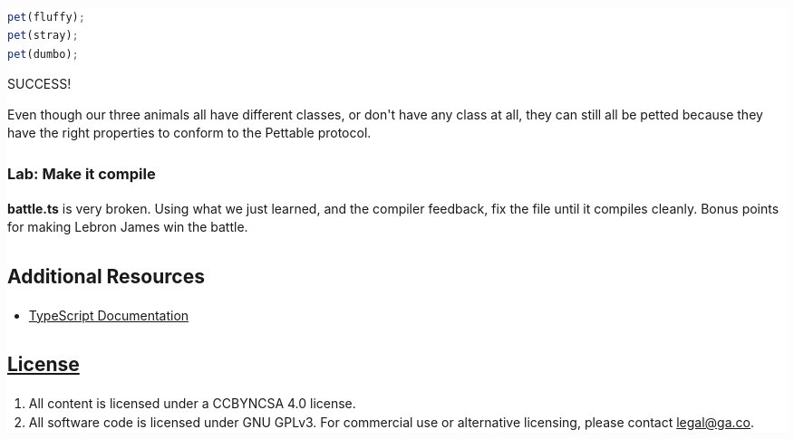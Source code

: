 ```typescript
pet(fluffy);
pet(stray);
pet(dumbo);
```

SUCCESS!

Even though our three animals all have different classes, or don't have any class at all, they can still all be petted because they have the right properties to conform to the Pettable protocol.

### Lab: Make it compile

**battle.ts** is very broken. Using what we just learned, and the compiler feedback, fix the file until it compiles cleanly. Bonus points for making Lebron James win the battle.

## Additional Resources

-   [TypeScript Documentation](https://www.typescriptlang.org/docs/tutorial.html)

## [License](LICENSE)

1.  All content is licensed under a CC­BY­NC­SA 4.0 license.
2.  All software code is licensed under GNU GPLv3. For commercial use or
    alternative licensing, please contact legal@ga.co.




